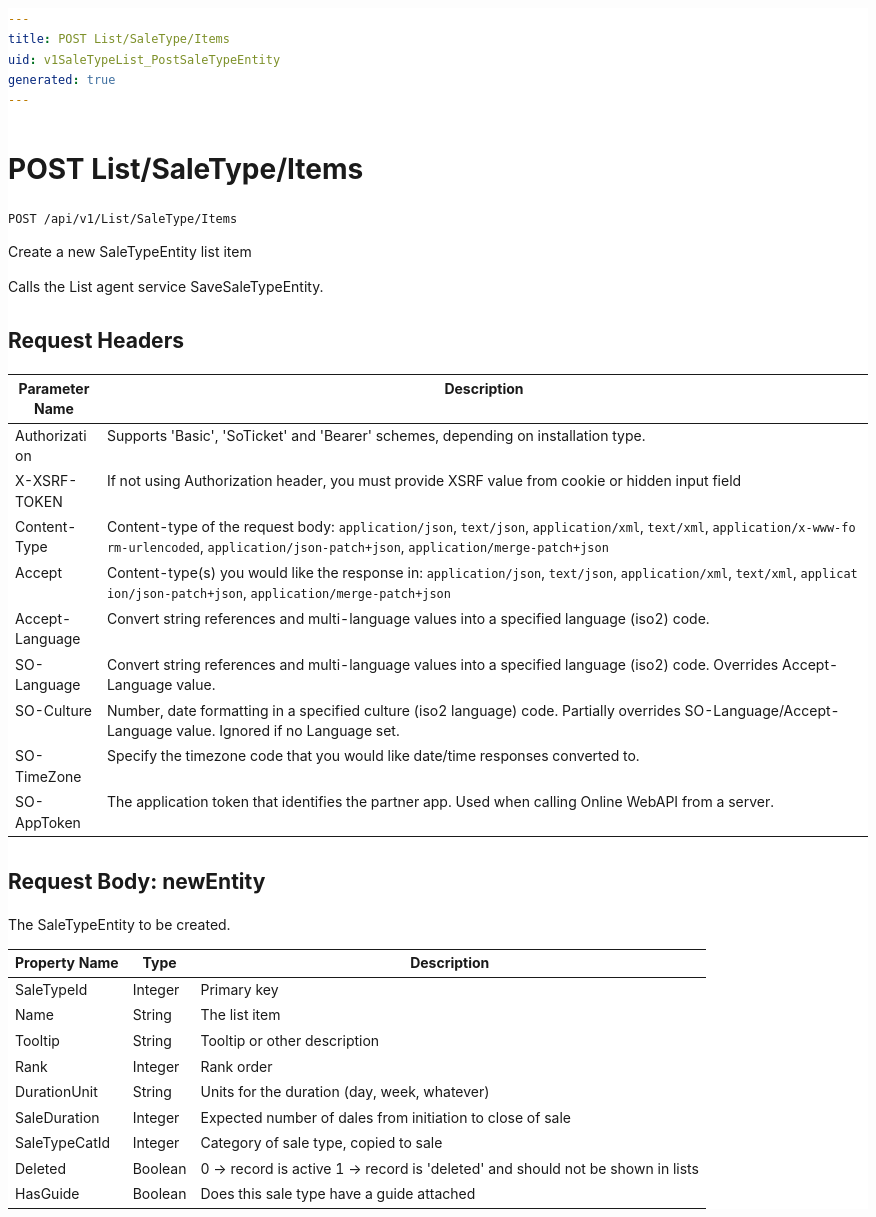 ```yaml
---
title: POST List/SaleType/Items
uid: v1SaleTypeList_PostSaleTypeEntity
generated: true
---
```


# POST List/SaleType/Items

```http
POST /api/v1/List/SaleType/Items
```

Create a new SaleTypeEntity list item


Calls the List agent service SaveSaleTypeEntity.







## Request Headers

| Parameter Name | Description |
|----------------|-------------|
| Authorization  | Supports 'Basic', 'SoTicket' and 'Bearer' schemes, depending on installation type. |
| X-XSRF-TOKEN   | If not using Authorization header, you must provide XSRF value from cookie or hidden input field |
| Content-Type | Content-type of the request body: `application/json`, `text/json`, `application/xml`, `text/xml`, `application/x-www-form-urlencoded`, `application/json-patch+json`, `application/merge-patch+json` |
| Accept         | Content-type(s) you would like the response in: `application/json`, `text/json`, `application/xml`, `text/xml`, `application/json-patch+json`, `application/merge-patch+json` |
| Accept-Language | Convert string references and multi-language values into a specified language (iso2) code. |
| SO-Language | Convert string references and multi-language values into a specified language (iso2) code. Overrides Accept-Language value. |
| SO-Culture | Number, date formatting in a specified culture (iso2 language) code. Partially overrides SO-Language/Accept-Language value. Ignored if no Language set. |
| SO-TimeZone | Specify the timezone code that you would like date/time responses converted to. |
| SO-AppToken | The application token that identifies the partner app. Used when calling Online WebAPI from a server. |

## Request Body: newEntity 

The SaleTypeEntity to be created. 

| Property Name | Type |  Description |
|----------------|------|--------------|
| SaleTypeId | Integer | Primary key |
| Name | String | The list item |
| Tooltip | String | Tooltip or other description |
| Rank | Integer | Rank order |
| DurationUnit | String | Units for the duration (day, week, whatever) |
| SaleDuration | Integer | Expected number of dales from initiation to close of sale |
| SaleTypeCatId | Integer | Category of sale type, copied to sale |
| Deleted | Boolean | 0 -&gt; record is active 1 -&gt; record is 'deleted' and should not be shown in lists |
| HasGuide | Boolean | Does this sale type have a guide attached |